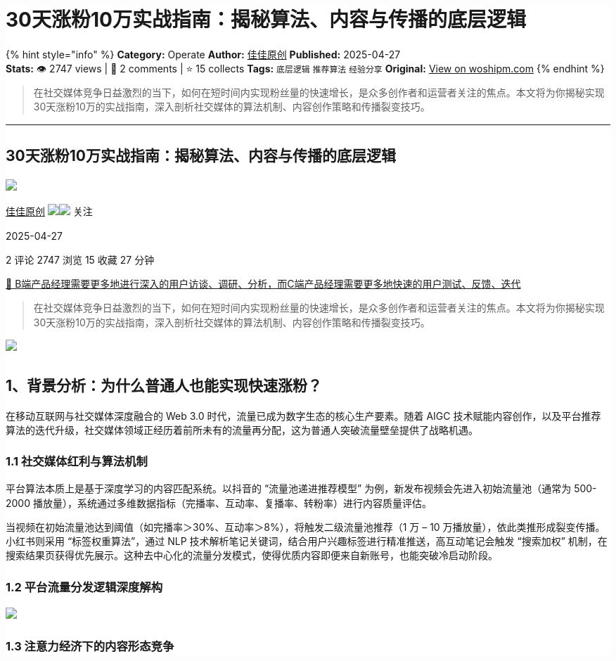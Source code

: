 # 30天涨粉10万实战指南：揭秘算法、内容与传播的底层逻辑
{% hint style="info" %}
**Category:** Operate
**Author:** [佳佳原创](https://www.woshipm.com/u/871971)
**Published:** 2025-04-27  
**Stats:** 👁️ 2747 views | 💬 2 comments | ⭐ 15 collects
**Tags:** `底层逻辑` `推荐算法` `经验分享`
**Original:** [View on woshipm.com](https://www.woshipm.com/operate/6210400.html)
{% endhint %}
> 在社交媒体竞争日益激烈的当下，如何在短时间内实现粉丝量的快速增长，是众多创作者和运营者关注的焦点。本文将为你揭秘实现30天涨粉10万的实战指南，深入剖析社交媒体的算法机制、内容创作策略和传播裂变技巧。

---

## 30天涨粉10万实战指南：揭秘算法、内容与传播的底层逻辑

[![](https://image.woshipm.com/wp-files/2019/10/J1uoNRu68MclzQ0PVRs0.jpg!/both/72x72)](https://www.woshipm.com/u/871971)

[佳佳原创](https://www.woshipm.com/u/871971) ![](https://static.woshipm.com/tag/1121_1@2x.png)![](https://static.woshipm.com/tag/2103_1@2x.png) 关注

2025-04-27

2 评论 2747 浏览 15 收藏 27 分钟

[🔗 B端产品经理需要更多地进行深入的用户访谈、调研、分析，而C端产品经理需要更多地快速的用户测试、反馈、迭代](https://ke.qidianla.com/courses/bcpm)

> 在社交媒体竞争日益激烈的当下，如何在短时间内实现粉丝量的快速增长，是众多创作者和运营者关注的焦点。本文将为你揭秘实现30天涨粉10万的实战指南，深入剖析社交媒体的算法机制、内容创作策略和传播裂变技巧。

![](https://image.woshipm.com/2023/04/17/ab0c244e-dcf5-11ed-a8f2-00163e0b5ff3.png)

## 1、背景分析：为什么普通人也能实现快速涨粉？

在移动互联网与社交媒体深度融合的 Web 3.0 时代，流量已成为数字生态的核心生产要素。随着 AIGC 技术赋能内容创作，以及平台推荐算法的迭代升级，社交媒体领域正经历着前所未有的流量再分配，这为普通人突破流量壁垒提供了战略机遇。

### 1.1 社交媒体红利与算法机制

平台算法本质上是基于深度学习的内容匹配系统。以抖音的 “流量池递进推荐模型” 为例，新发布视频会先进入初始流量池（通常为 500-2000 播放量），系统通过多维数据指标（完播率、互动率、复播率、转粉率）进行内容质量评估。

当视频在初始流量池达到阈值（如完播率＞30%、互动率＞8%），将触发二级流量池推荐（1 万 – 10 万播放量），依此类推形成裂变传播。小红书则采用 “标签权重算法”，通过 NLP 技术解析笔记关键词，结合用户兴趣标签进行精准推送，高互动笔记会触发 “搜索加权” 机制，在搜索结果页获得优先展示。这种去中心化的流量分发模式，使得优质内容即便来自新账号，也能突破冷启动阶段。

### 1.2 平台流量分发逻辑深度解构

![](https://image.woshipm.com/wp-files/2025/04/87HwW7YwXPx96ImA3kxi.png)

### 1.3 注意力经济下的内容形态竞争
